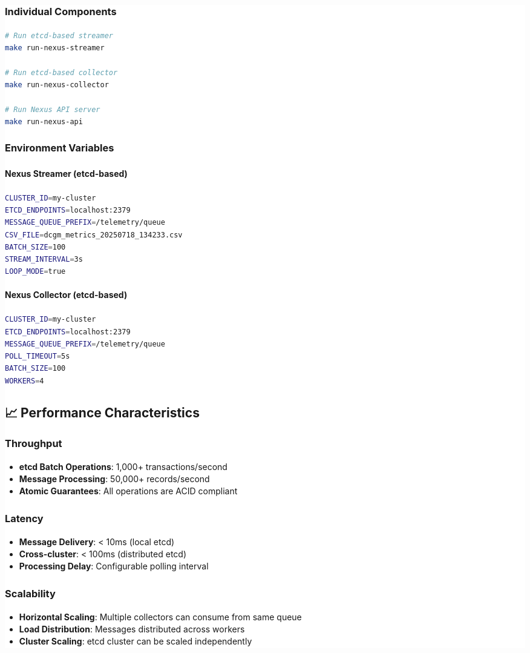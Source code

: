 ### **Individual Components**

```bash
# Run etcd-based streamer
make run-nexus-streamer

# Run etcd-based collector  
make run-nexus-collector

# Run Nexus API server
make run-nexus-api
```

### **Environment Variables**

#### **Nexus Streamer (etcd-based)**
```bash
CLUSTER_ID=my-cluster
ETCD_ENDPOINTS=localhost:2379
MESSAGE_QUEUE_PREFIX=/telemetry/queue
CSV_FILE=dcgm_metrics_20250718_134233.csv
BATCH_SIZE=100
STREAM_INTERVAL=3s
LOOP_MODE=true
```

#### **Nexus Collector (etcd-based)**
```bash
CLUSTER_ID=my-cluster
ETCD_ENDPOINTS=localhost:2379
MESSAGE_QUEUE_PREFIX=/telemetry/queue
POLL_TIMEOUT=5s
BATCH_SIZE=100
WORKERS=4
```

## 📈 **Performance Characteristics**

### **Throughput**
- **etcd Batch Operations**: 1,000+ transactions/second
- **Message Processing**: 50,000+ records/second
- **Atomic Guarantees**: All operations are ACID compliant

### **Latency**
- **Message Delivery**: < 10ms (local etcd)
- **Cross-cluster**: < 100ms (distributed etcd)
- **Processing Delay**: Configurable polling interval

### **Scalability**
- **Horizontal Scaling**: Multiple collectors can consume from same queue
- **Load Distribution**: Messages distributed across workers
- **Cluster Scaling**: etcd cluster can be scaled independently
